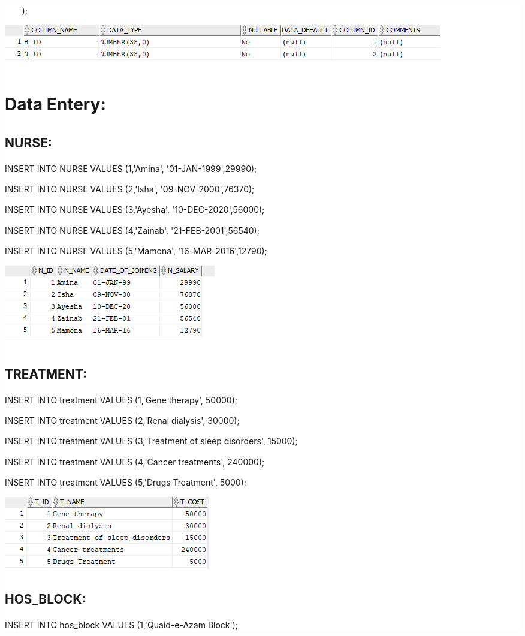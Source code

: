 `    `);

![](imagesforReadme/Aspose.Words.00c7f3c1-124d-4ebd-a94f-d663ee5f8172.017.png "dutyinblock")


# **Data Entery:**
## **NURSE:**
INSERT INTO NURSE VALUES (1,'Amina', '01-JAN-1999',29990);

INSERT INTO NURSE VALUES (2,'Isha', '09-NOV-2000',76370);

INSERT INTO NURSE VALUES (3,'Ayesha', '10-DEC-2020',56000);

INSERT INTO NURSE VALUES (4,'Zainab', '21-FEB-2001',56540);

INSERT INTO NURSE VALUES (5,'Mamona', '16-MAR-2016',12790);

![](imagesforReadme/Aspose.Words.00c7f3c1-124d-4ebd-a94f-d663ee5f8172.018.png "nurse updated")
## **TREATMENT:**
INSERT INTO treatment VALUES (1,'Gene therapy‎', 50000);

INSERT INTO treatment VALUES (2,'Renal dialysis‎', 30000);

INSERT INTO treatment VALUES (3,'Treatment of sleep disorders‎', 15000);

INSERT INTO treatment VALUES (4,'Cancer treatments‎', 240000);

INSERT INTO treatment VALUES (5,'Drugs Treatment', 5000);

![](imagesforReadme/Aspose.Words.00c7f3c1-124d-4ebd-a94f-d663ee5f8172.019.png "treatment")


## **HOS\_BLOCK:**
INSERT INTO hos\_block VALUES (1,'Quaid-e-Azam Block');
